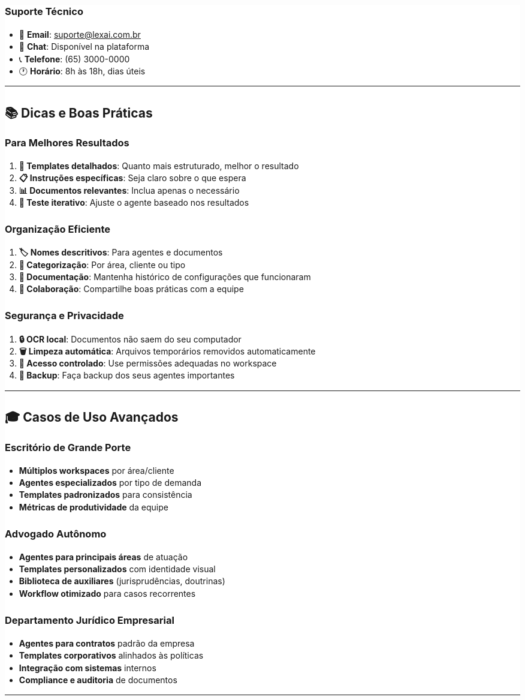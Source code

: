 ### **Suporte Técnico**
- 📧 **Email**: suporte@lexai.com.br
- 💬 **Chat**: Disponível na plataforma
- 📞 **Telefone**: (65) 3000-0000
- 🕐 **Horário**: 8h às 18h, dias úteis

---

## 📚 **Dicas e Boas Práticas**

### **Para Melhores Resultados**
1. **📄 Templates detalhados**: Quanto mais estruturado, melhor o resultado
2. **📋 Instruções específicas**: Seja claro sobre o que espera
3. **📊 Documentos relevantes**: Inclua apenas o necessário
4. **🔄 Teste iterativo**: Ajuste o agente baseado nos resultados

### **Organização Eficiente**
1. **🏷️ Nomes descritivos**: Para agentes e documentos
2. **📁 Categorização**: Por área, cliente ou tipo
3. **📝 Documentação**: Mantenha histórico de configurações que funcionaram
4. **👥 Colaboração**: Compartilhe boas práticas com a equipe

### **Segurança e Privacidade**
1. **🔒 OCR local**: Documentos não saem do seu computador
2. **🗑️ Limpeza automática**: Arquivos temporários removidos automaticamente
3. **🔐 Acesso controlado**: Use permissões adequadas no workspace
4. **💾 Backup**: Faça backup dos seus agentes importantes

---

## 🎓 **Casos de Uso Avançados**

### **Escritório de Grande Porte**
- **Múltiplos workspaces** por área/cliente
- **Agentes especializados** por tipo de demanda
- **Templates padronizados** para consistência
- **Métricas de produtividade** da equipe

### **Advogado Autônomo**
- **Agentes para principais áreas** de atuação
- **Templates personalizados** com identidade visual
- **Biblioteca de auxiliares** (jurisprudências, doutrinas)
- **Workflow otimizado** para casos recorrentes

### **Departamento Jurídico Empresarial**
- **Agentes para contratos** padrão da empresa
- **Templates corporativos** alinhados às políticas
- **Integração com sistemas** internos
- **Compliance e auditoria** de documentos

---